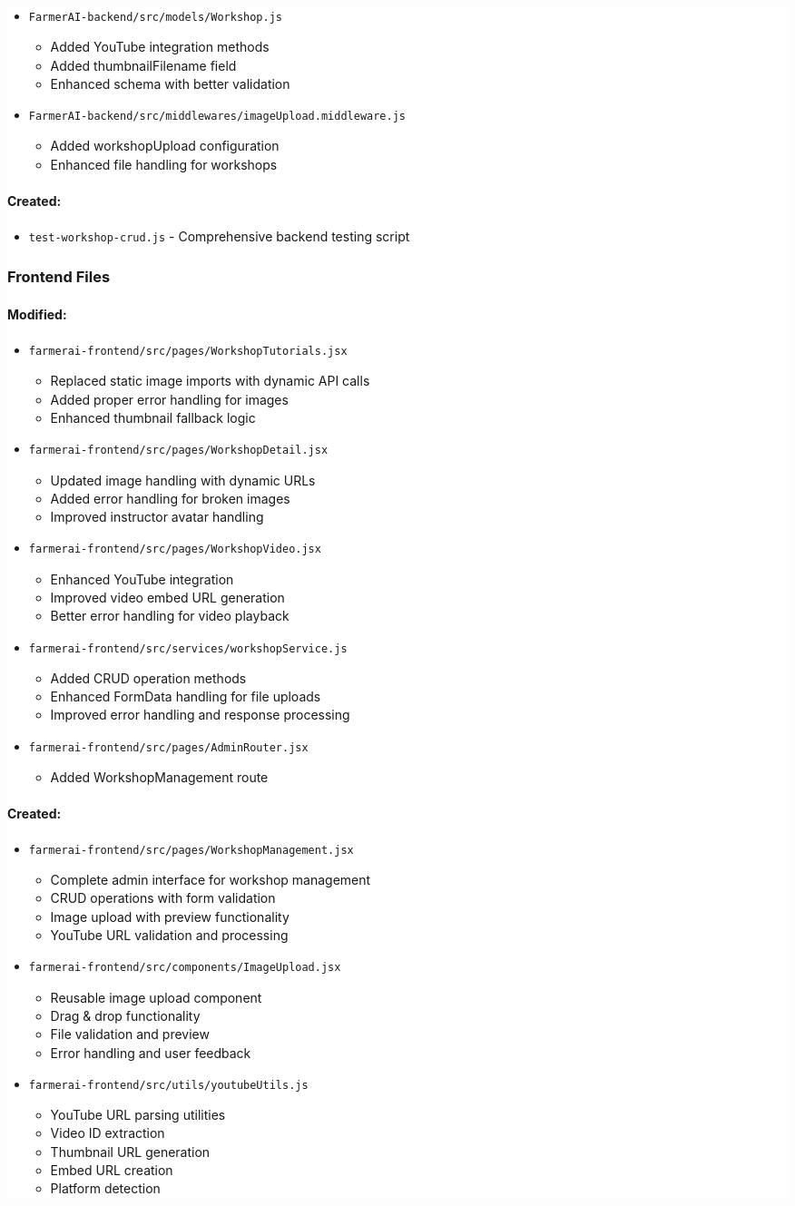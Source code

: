 - `FarmerAI-backend/src/models/Workshop.js`
  - Added YouTube integration methods
  - Added thumbnailFilename field
  - Enhanced schema with better validation

- `FarmerAI-backend/src/middlewares/imageUpload.middleware.js`
  - Added workshopUpload configuration
  - Enhanced file handling for workshops

#### Created:
- `test-workshop-crud.js` - Comprehensive backend testing script

### Frontend Files

#### Modified:
- `farmerai-frontend/src/pages/WorkshopTutorials.jsx`
  - Replaced static image imports with dynamic API calls
  - Added proper error handling for images
  - Enhanced thumbnail fallback logic

- `farmerai-frontend/src/pages/WorkshopDetail.jsx`
  - Updated image handling with dynamic URLs
  - Added error handling for broken images
  - Improved instructor avatar handling

- `farmerai-frontend/src/pages/WorkshopVideo.jsx`
  - Enhanced YouTube integration
  - Improved video embed URL generation
  - Better error handling for video playback

- `farmerai-frontend/src/services/workshopService.js`
  - Added CRUD operation methods
  - Enhanced FormData handling for file uploads
  - Improved error handling and response processing

- `farmerai-frontend/src/pages/AdminRouter.jsx`
  - Added WorkshopManagement route

#### Created:
- `farmerai-frontend/src/pages/WorkshopManagement.jsx`
  - Complete admin interface for workshop management
  - CRUD operations with form validation
  - Image upload with preview functionality
  - YouTube URL validation and processing

- `farmerai-frontend/src/components/ImageUpload.jsx`
  - Reusable image upload component
  - Drag & drop functionality
  - File validation and preview
  - Error handling and user feedback

- `farmerai-frontend/src/utils/youtubeUtils.js`
  - YouTube URL parsing utilities
  - Video ID extraction
  - Thumbnail URL generation
  - Embed URL creation
  - Platform detection
